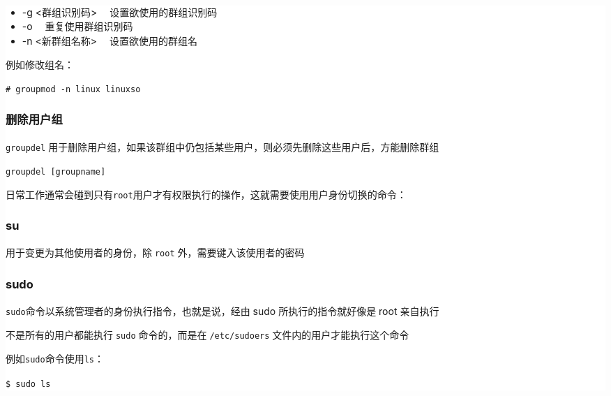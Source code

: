 - -g <群组识别码> 　设置欲使用的群组识别码
- -o 　重复使用群组识别码
- -n <新群组名称> 　设置欲使用的群组名

例如修改组名：

```shell
# groupmod -n linux linuxso 
```

### 删除用户组

`groupdel` 用于删除用户组，如果该群组中仍包括某些用户，则必须先删除这些用户后，方能删除群组

```shell
groupdel [groupname]
```

日常工作通常会碰到只有`root`用户才有权限执行的操作，这就需要使用用户身份切换的命令：

### su

用于变更为其他使用者的身份，除 `root` 外，需要键入该使用者的密码

### sudo

`sudo`命令以系统管理者的身份执行指令，也就是说，经由 sudo 所执行的指令就好像是 root 亲自执行

不是所有的用户都能执行 `sudo` 命令的，而是在 `/etc/sudoers` 文件内的用户才能执行这个命令

例如`sudo`命令使用`ls`：

```shell
$ sudo ls
```